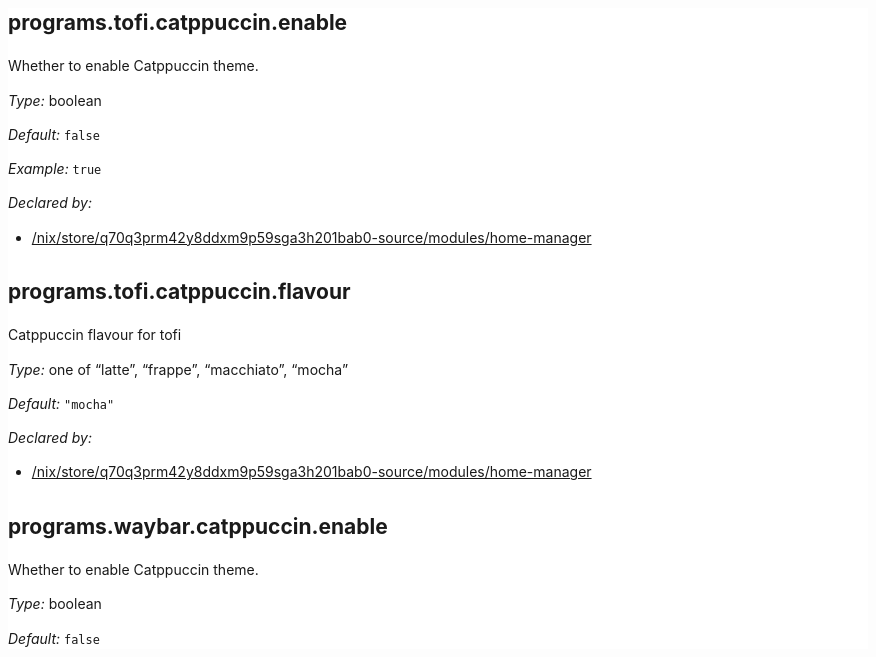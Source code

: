 

## programs\.tofi\.catppuccin\.enable



Whether to enable Catppuccin theme\.



*Type:*
boolean



*Default:*
` false `



*Example:*
` true `

*Declared by:*
 - [/nix/store/q70q3prm42y8ddxm9p59sga3h201bab0-source/modules/home-manager](file:///nix/store/q70q3prm42y8ddxm9p59sga3h201bab0-source/modules/home-manager)



## programs\.tofi\.catppuccin\.flavour



Catppuccin flavour for tofi



*Type:*
one of “latte”, “frappe”, “macchiato”, “mocha”



*Default:*
` "mocha" `

*Declared by:*
 - [/nix/store/q70q3prm42y8ddxm9p59sga3h201bab0-source/modules/home-manager](file:///nix/store/q70q3prm42y8ddxm9p59sga3h201bab0-source/modules/home-manager)



## programs\.waybar\.catppuccin\.enable



Whether to enable Catppuccin theme\.



*Type:*
boolean



*Default:*
` false `
